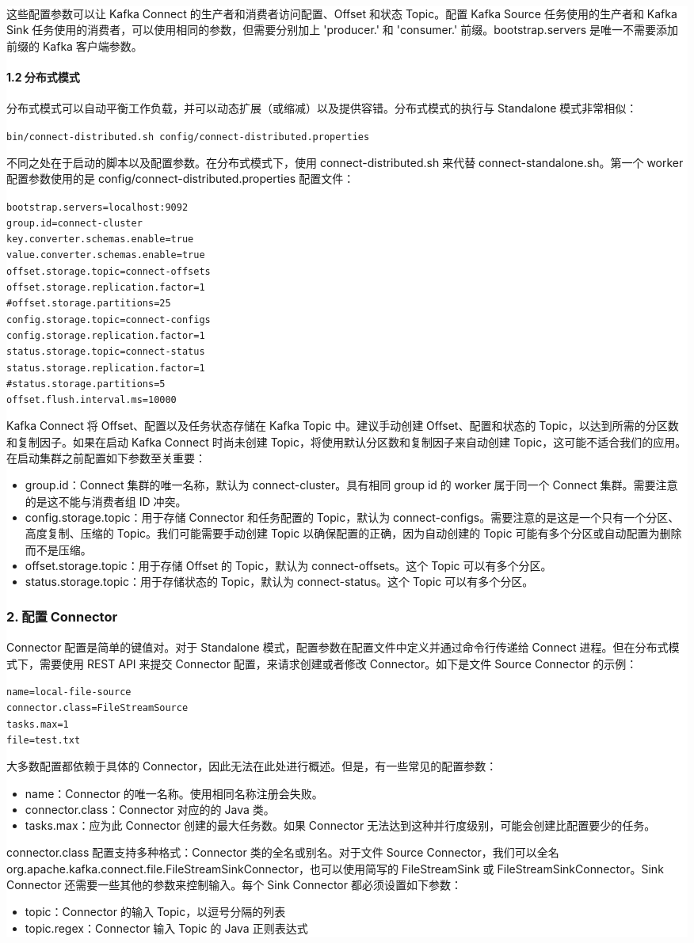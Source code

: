 这些配置参数可以让 Kafka Connect 的生产者和消费者访问配置、Offset 和状态 Topic。配置 Kafka Source 任务使用的生产者和 Kafka Sink 任务使用的消费者，可以使用相同的参数，但需要分别加上 'producer.' 和 'consumer.' 前缀。bootstrap.servers 是唯一不需要添加前缀的 Kafka 客户端参数。

#### 1.2 分布式模式

分布式模式可以自动平衡工作负载，并可以动态扩展（或缩减）以及提供容错。分布式模式的执行与 Standalone 模式非常相似：
```
bin/connect-distributed.sh config/connect-distributed.properties
```
不同之处在于启动的脚本以及配置参数。在分布式模式下，使用 connect-distributed.sh 来代替 connect-standalone.sh。第一个 worker 配置参数使用的是 config/connect-distributed.properties 配置文件：
```
bootstrap.servers=localhost:9092
group.id=connect-cluster
key.converter.schemas.enable=true
value.converter.schemas.enable=true
offset.storage.topic=connect-offsets
offset.storage.replication.factor=1
#offset.storage.partitions=25
config.storage.topic=connect-configs
config.storage.replication.factor=1
status.storage.topic=connect-status
status.storage.replication.factor=1
#status.storage.partitions=5
offset.flush.interval.ms=10000
```
Kafka Connect 将 Offset、配置以及任务状态存储在 Kafka Topic 中。建议手动创建 Offset、配置和状态的 Topic，以达到所需的分区数和复制因子。如果在启动 Kafka Connect 时尚未创建 Topic，将使用默认分区数和复制因子来自动创建 Topic，这可能不适合我们的应用。在启动集群之前配置如下参数至关重要：
- group.id：Connect 集群的唯一名称，默认为 connect-cluster。具有相同 group id 的 worker 属于同一个 Connect 集群。需要注意的是这不能与消费者组 ID 冲突。
- config.storage.topic：用于存储 Connector 和任务配置的 Topic，默认为 connect-configs。需要注意的是这是一个只有一个分区、高度复制、压缩的 Topic。我们可能需要手动创建 Topic 以确保配置的正确，因为自动创建的 Topic 可能有多个分区或自动配置为删除而不是压缩。
- offset.storage.topic：用于存储 Offset 的 Topic，默认为 connect-offsets。这个 Topic 可以有多个分区。
- status.storage.topic：用于存储状态的 Topic，默认为 connect-status。这个 Topic 可以有多个分区。

### 2. 配置 Connector

Connector 配置是简单的键值对。对于 Standalone 模式，配置参数在配置文件中定义并通过命令行传递给 Connect 进程。但在分布式模式下，需要使用 REST API 来提交 Connector 配置，来请求创建或者修改 Connector。如下是文件 Source Connector 的示例：
```
name=local-file-source
connector.class=FileStreamSource
tasks.max=1
file=test.txt
```
大多数配置都依赖于具体的 Connector，因此无法在此处进行概述。但是，有一些常见的配置参数：
- name：Connector 的唯一名称。使用相同名称注册会失败。
- connector.class：Connector 对应的的 Java 类。
- tasks.max：应为此 Connector 创建的最大任务数。如果 Connector 无法达到这种并行度级别，可能会创建比配置要少的任务。

connector.class 配置支持多种格式：Connector 类的全名或别名。对于文件 Source Connector，我们可以全名 org.apache.kafka.connect.file.FileStreamSinkConnector，也可以使用简写的 FileStreamSink 或 FileStreamSinkConnector。Sink Connector 还需要一些其他的参数来控制输入。每个 Sink Connector 都必须设置如下参数：
- topic：Connector 的输入 Topic，以逗号分隔的列表
- topic.regex：Connector 输入 Topic 的 Java 正则表达式
